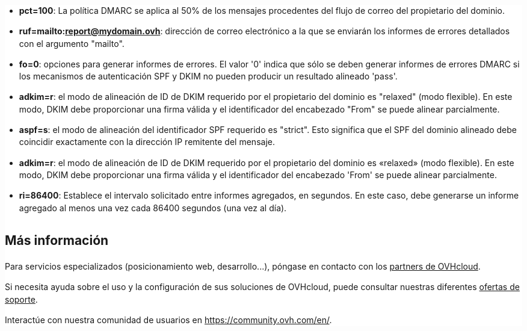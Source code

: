 - **pct=100**: La política DMARC se aplica al 50% de los mensajes procedentes del flujo de correo del propietario del dominio.

- **ruf=mailto:report@mydomain.ovh**: dirección de correo electrónico a la que se enviarán los informes de errores detallados con el argumento "mailto".

- **fo=0**: opciones para generar informes de errores. El valor '0' indica que sólo se deben generar informes de errores DMARC si los mecanismos de autenticación SPF y DKIM no pueden producir un resultado alineado 'pass'.

- **adkim=r**: el modo de alineación de ID de DKIM requerido por el propietario del dominio es "relaxed" (modo flexible). En este modo, DKIM debe proporcionar una firma válida y el identificador del encabezado "From" se puede alinear parcialmente.

- **aspf=s**: el modo de alineación del identificador SPF requerido es "strict". Esto significa que el SPF del dominio alineado debe coincidir exactamente con la dirección IP remitente del mensaje.

- **adkim=r**: el modo de alineación de ID de DKIM requerido por el propietario del dominio es «relaxed» (modo flexible). En este modo, DKIM debe proporcionar una firma válida y el identificador del encabezado 'From' se puede alinear parcialmente.

- **ri=86400**: Establece el intervalo solicitado entre informes agregados, en segundos. En este caso, debe generarse un informe agregado al menos una vez cada 86400 segundos (una vez al día).

## Más información <a name="go-further"></a>

Para servicios especializados (posicionamiento web, desarrollo...), póngase en contacto con los [partners de OVHcloud](https://partner.ovhcloud.com/es/directory/).

Si necesita ayuda sobre el uso y la configuración de sus soluciones de OVHcloud, puede consultar nuestras diferentes [ofertas de soporte](https://www.ovhcloud.com/es/support-levels/).

Interactúe con nuestra comunidad de usuarios en <https://community.ovh.com/en/>.